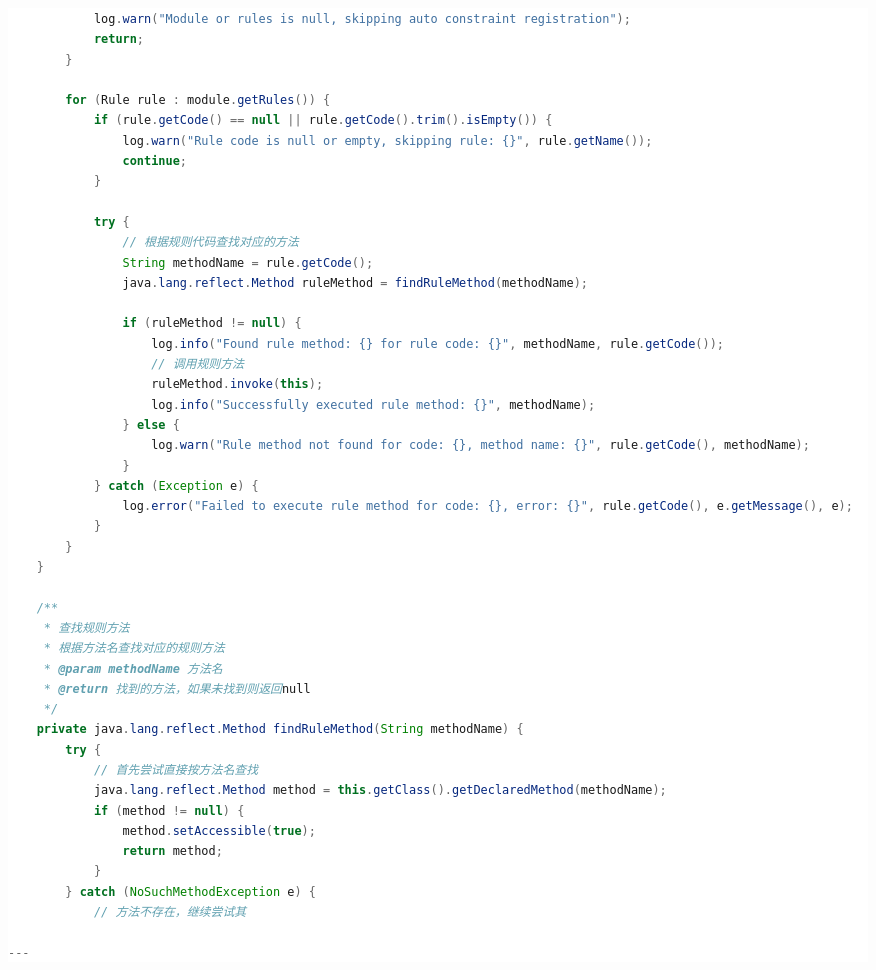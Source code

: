 ```java:src/main/java/com/jmix/configengine/artifact/ConstraintAlgImpl.java
			log.warn("Module or rules is null, skipping auto constraint registration");
			return;
		}
		
		for (Rule rule : module.getRules()) {
			if (rule.getCode() == null || rule.getCode().trim().isEmpty()) {
				log.warn("Rule code is null or empty, skipping rule: {}", rule.getName());
				continue;
			}
			
			try {
				// 根据规则代码查找对应的方法
				String methodName = rule.getCode();
				java.lang.reflect.Method ruleMethod = findRuleMethod(methodName);
				
				if (ruleMethod != null) {
					log.info("Found rule method: {} for rule code: {}", methodName, rule.getCode());
					// 调用规则方法
					ruleMethod.invoke(this);
					log.info("Successfully executed rule method: {}", methodName);
				} else {
					log.warn("Rule method not found for code: {}, method name: {}", rule.getCode(), methodName);
				}
			} catch (Exception e) {
				log.error("Failed to execute rule method for code: {}, error: {}", rule.getCode(), e.getMessage(), e);
			}
		}
	}
	
	/**
	 * 查找规则方法
	 * 根据方法名查找对应的规则方法
	 * @param methodName 方法名
	 * @return 找到的方法，如果未找到则返回null
	 */
	private java.lang.reflect.Method findRuleMethod(String methodName) {
		try {
			// 首先尝试直接按方法名查找
			java.lang.reflect.Method method = this.getClass().getDeclaredMethod(methodName);
			if (method != null) {
				method.setAccessible(true);
				return method;
			}
		} catch (NoSuchMethodException e) {
			// 方法不存在，继续尝试其

---

